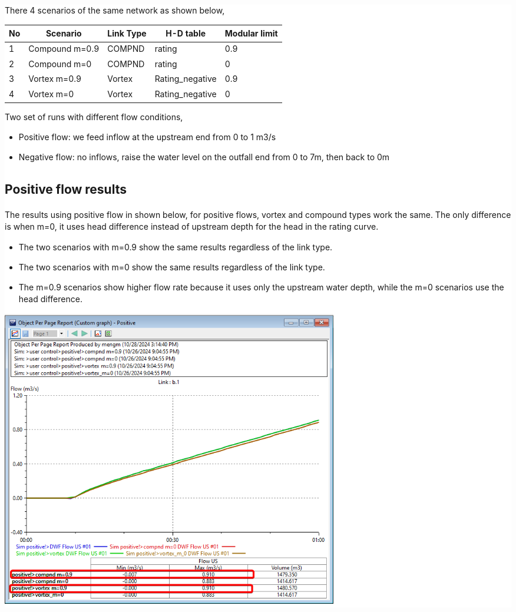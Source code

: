 There 4 scenarios of the same network as shown below,

| No  | Scenario       | Link Type | H-D table       | Modular limit |
|-----|----------------|-----------|-----------------|---------------|
| 1   | Compound m=0.9 | COMPND    | rating          | 0.9           |
| 2   | Compound m=0   | COMPND    | rating          | 0             |
| 3   | Vortex m=0.9   | Vortex    | Rating_negative | 0.9           |
| 4   | Vortex m=0     | Vortex    | Rating_negative | 0             |

Two set of runs with different flow conditions,

- Positive flow: we feed inflow at the upstream end from 0 to 1 m3/s

- Negative flow: no inflows, raise the water level on the outfall end from 0 to 7m, then back to 0m

## Positive flow results

The results using positive flow in shown below, for positive flows, vortex and compound types work the same. The only difference is when m=0, it uses head difference instead of upstream depth for the head in the rating curve.

- The two scenarios with m=0.9 show the same results regardless of the link type.

- The two scenarios with m=0 show the same results regardless of the link type.

- The m=0.9 scenarios show higher flow rate because it uses only the upstream water depth, while the m=0 scenarios use the head difference.

<img src="./media/image8.png" style="width:5.81416in;height:5.13087in" alt="A screen shot of a graph Description automatically generated" />
